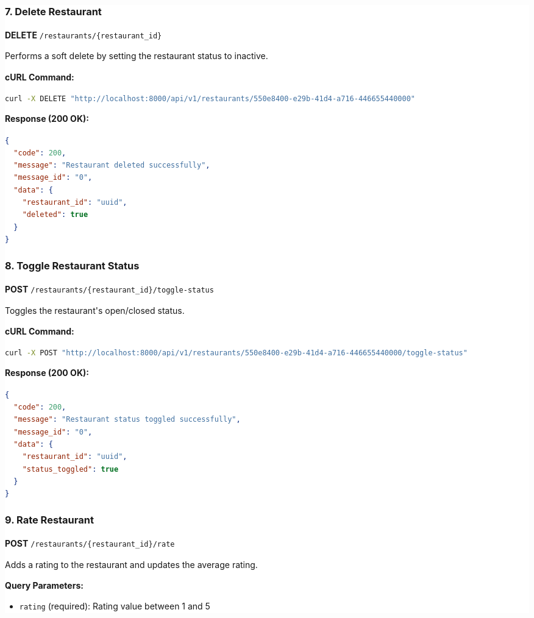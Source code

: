 ### 7. Delete Restaurant

**DELETE** `/restaurants/{restaurant_id}`

Performs a soft delete by setting the restaurant status to inactive.

**cURL Command:**
```bash
curl -X DELETE "http://localhost:8000/api/v1/restaurants/550e8400-e29b-41d4-a716-446655440000"
```

**Response (200 OK):**
```json
{
  "code": 200,
  "message": "Restaurant deleted successfully",
  "message_id": "0",
  "data": {
    "restaurant_id": "uuid",
    "deleted": true
  }
}
```

### 8. Toggle Restaurant Status

**POST** `/restaurants/{restaurant_id}/toggle-status`

Toggles the restaurant's open/closed status.

**cURL Command:**
```bash
curl -X POST "http://localhost:8000/api/v1/restaurants/550e8400-e29b-41d4-a716-446655440000/toggle-status"
```

**Response (200 OK):**
```json
{
  "code": 200,
  "message": "Restaurant status toggled successfully",
  "message_id": "0",
  "data": {
    "restaurant_id": "uuid",
    "status_toggled": true
  }
}
```

### 9. Rate Restaurant

**POST** `/restaurants/{restaurant_id}/rate`

Adds a rating to the restaurant and updates the average rating.

**Query Parameters:**
- `rating` (required): Rating value between 1 and 5
